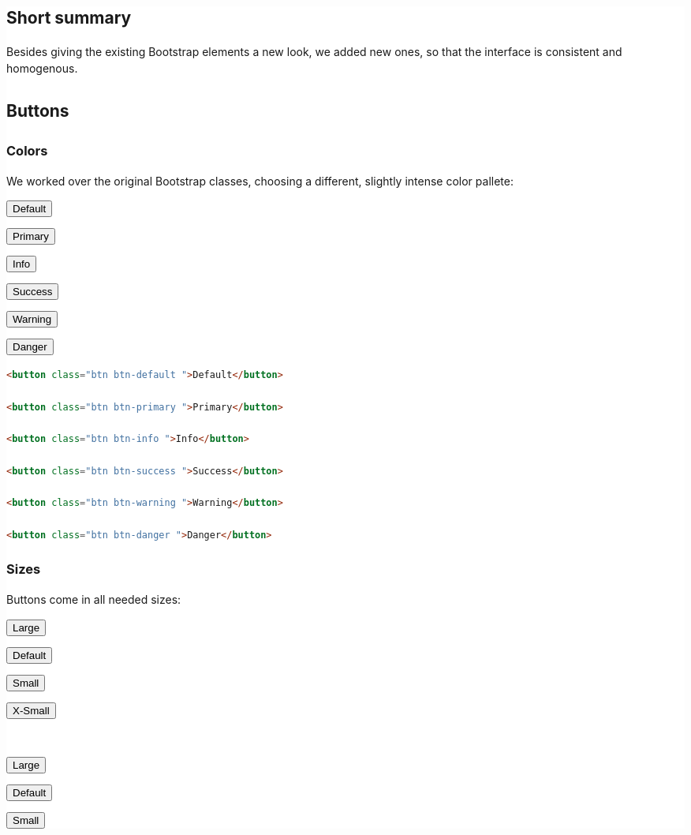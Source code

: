 
## Short summary

Besides giving the existing Bootstrap elements a new look, we added new ones, so that the interface is consistent and homogenous.

## Buttons

### Colors

We worked over the original Bootstrap classes, choosing a different, slightly intense color pallete:

<button class="btn btn-default ">Default</button>

<button class="btn btn-primary ">Primary</button>

<button class="btn btn-info ">Info</button>

<button class="btn btn-success ">Success</button>

<button class="btn btn-warning ">Warning</button>

<button class="btn btn-danger ">Danger</button>

```html
<button class="btn btn-default ">Default</button>

<button class="btn btn-primary ">Primary</button>

<button class="btn btn-info ">Info</button>

<button class="btn btn-success ">Success</button>

<button class="btn btn-warning ">Warning</button>

<button class="btn btn-danger ">Danger</button>
```

### Sizes

Buttons come in all needed sizes:

<button class="btn btn-lg ">Large</button>

<button class="btn ">Default</button>

<button class="btn btn-sm ">Small</button>

<button class="btn btn-xs ">X-Small</button>

<br>

<button class="btn btn-round btn-lg ">Large</button>

<button class="btn btn-round ">Default</button>

<button class="btn btn-round btn-sm ">Small</button>
